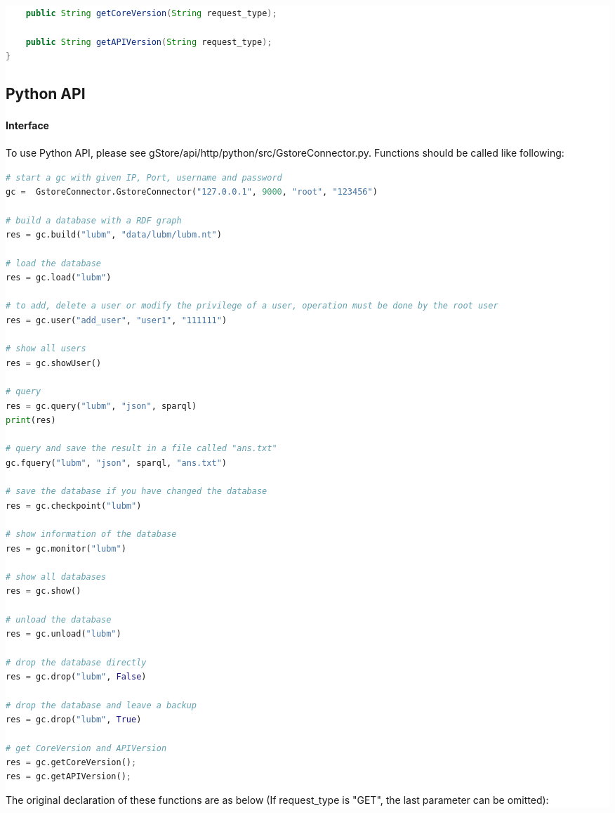 ```java
	public String getCoreVersion(String request_type);

	public String getAPIVersion(String request_type);
}

```


## Python API

#### Interface

To use Python API, please see gStore/api/http/python/src/GstoreConnector.py. Functions should be called like following:

```python
# start a gc with given IP, Port, username and password
gc =  GstoreConnector.GstoreConnector("127.0.0.1", 9000, "root", "123456")

# build a database with a RDF graph
res = gc.build("lubm", "data/lubm/lubm.nt")

# load the database 
res = gc.load("lubm")

# to add, delete a user or modify the privilege of a user, operation must be done by the root user
res = gc.user("add_user", "user1", "111111")

# show all users
res = gc.showUser()

# query
res = gc.query("lubm", "json", sparql)
print(res)

# query and save the result in a file called "ans.txt"
gc.fquery("lubm", "json", sparql, "ans.txt")

# save the database if you have changed the database
res = gc.checkpoint("lubm")

# show information of the database
res = gc.monitor("lubm")

# show all databases
res = gc.show()

# unload the database
res = gc.unload("lubm")

# drop the database directly
res = gc.drop("lubm", False)

# drop the database and leave a backup
res = gc.drop("lubm", True)

# get CoreVersion and APIVersion
res = gc.getCoreVersion();
res = gc.getAPIVersion();

```
The original declaration of these functions are as below (If request_type is "GET", the last parameter can be omitted):
